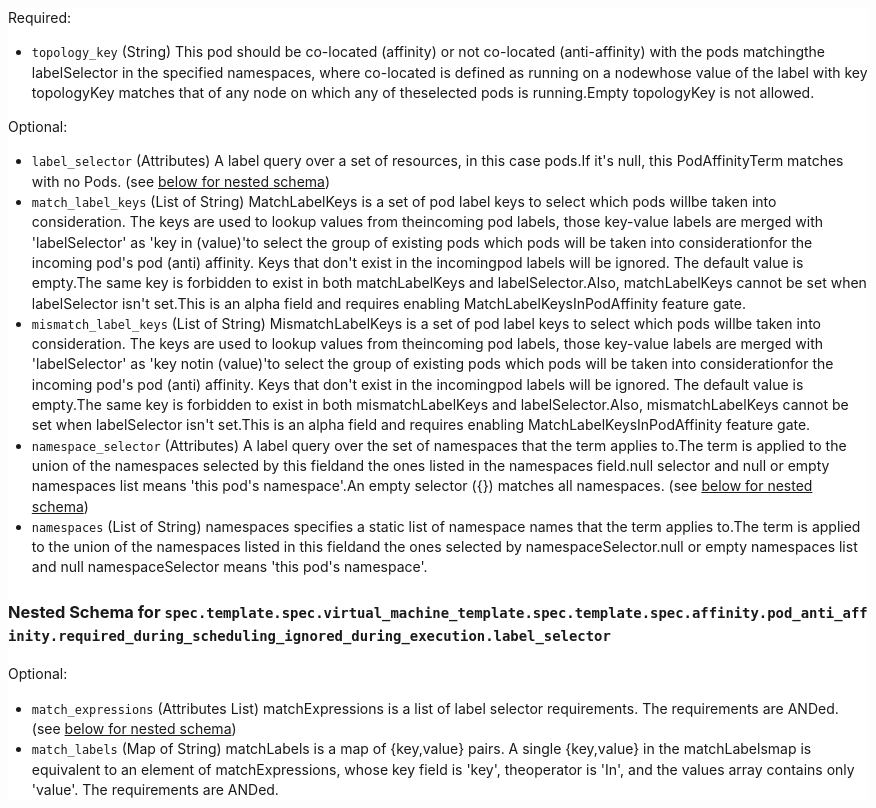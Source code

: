 Required:

- `topology_key` (String) This pod should be co-located (affinity) or not co-located (anti-affinity) with the pods matchingthe labelSelector in the specified namespaces, where co-located is defined as running on a nodewhose value of the label with key topologyKey matches that of any node on which any of theselected pods is running.Empty topologyKey is not allowed.

Optional:

- `label_selector` (Attributes) A label query over a set of resources, in this case pods.If it's null, this PodAffinityTerm matches with no Pods. (see [below for nested schema](#nestedatt--spec--template--spec--virtual_machine_template--spec--template--spec--affinity--pod_anti_affinity--required_during_scheduling_ignored_during_execution--label_selector))
- `match_label_keys` (List of String) MatchLabelKeys is a set of pod label keys to select which pods willbe taken into consideration. The keys are used to lookup values from theincoming pod labels, those key-value labels are merged with 'labelSelector' as 'key in (value)'to select the group of existing pods which pods will be taken into considerationfor the incoming pod's pod (anti) affinity. Keys that don't exist in the incomingpod labels will be ignored. The default value is empty.The same key is forbidden to exist in both matchLabelKeys and labelSelector.Also, matchLabelKeys cannot be set when labelSelector isn't set.This is an alpha field and requires enabling MatchLabelKeysInPodAffinity feature gate.
- `mismatch_label_keys` (List of String) MismatchLabelKeys is a set of pod label keys to select which pods willbe taken into consideration. The keys are used to lookup values from theincoming pod labels, those key-value labels are merged with 'labelSelector' as 'key notin (value)'to select the group of existing pods which pods will be taken into considerationfor the incoming pod's pod (anti) affinity. Keys that don't exist in the incomingpod labels will be ignored. The default value is empty.The same key is forbidden to exist in both mismatchLabelKeys and labelSelector.Also, mismatchLabelKeys cannot be set when labelSelector isn't set.This is an alpha field and requires enabling MatchLabelKeysInPodAffinity feature gate.
- `namespace_selector` (Attributes) A label query over the set of namespaces that the term applies to.The term is applied to the union of the namespaces selected by this fieldand the ones listed in the namespaces field.null selector and null or empty namespaces list means 'this pod's namespace'.An empty selector ({}) matches all namespaces. (see [below for nested schema](#nestedatt--spec--template--spec--virtual_machine_template--spec--template--spec--affinity--pod_anti_affinity--required_during_scheduling_ignored_during_execution--namespace_selector))
- `namespaces` (List of String) namespaces specifies a static list of namespace names that the term applies to.The term is applied to the union of the namespaces listed in this fieldand the ones selected by namespaceSelector.null or empty namespaces list and null namespaceSelector means 'this pod's namespace'.

<a id="nestedatt--spec--template--spec--virtual_machine_template--spec--template--spec--affinity--pod_anti_affinity--required_during_scheduling_ignored_during_execution--label_selector"></a>
### Nested Schema for `spec.template.spec.virtual_machine_template.spec.template.spec.affinity.pod_anti_affinity.required_during_scheduling_ignored_during_execution.label_selector`

Optional:

- `match_expressions` (Attributes List) matchExpressions is a list of label selector requirements. The requirements are ANDed. (see [below for nested schema](#nestedatt--spec--template--spec--virtual_machine_template--spec--template--spec--affinity--pod_anti_affinity--required_during_scheduling_ignored_during_execution--label_selector--match_expressions))
- `match_labels` (Map of String) matchLabels is a map of {key,value} pairs. A single {key,value} in the matchLabelsmap is equivalent to an element of matchExpressions, whose key field is 'key', theoperator is 'In', and the values array contains only 'value'. The requirements are ANDed.
